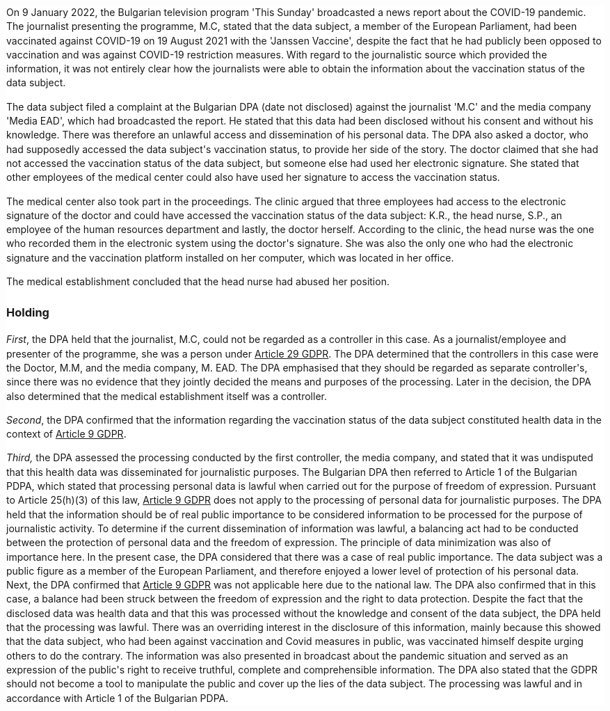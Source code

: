 On 9 January 2022, the Bulgarian television program 'This Sunday' broadcasted a news report about the COVID-19 pandemic. The journalist presenting the programme, M.C, stated that the data subject, a member of the European Parliament, had been vaccinated against COVID-19 on 19 August 2021 with the 'Janssen Vaccine', despite the fact that he had publicly been opposed to vaccination and was against COVID-19 restriction measures. With regard to the journalistic source which provided the information, it was not entirely clear how the journalists were able to obtain the information about the vaccination status of the data subject.

The data subject filed a complaint at the Bulgarian DPA (date not disclosed) against the journalist 'M.C' and the media company 'Media EAD', which had broadcasted the report. He stated that this data had been disclosed without his consent and without his knowledge. There was therefore an unlawful access and dissemination of his personal data. The DPA also asked a doctor, who had supposedly accessed the data subject's vaccination status, to provide her side of the story. The doctor claimed that she had not accessed the vaccination status of the data subject, but someone else had used her electronic signature. She stated that other employees of the medical center could also have used her signature to access the vaccination status.

The medical center also took part in the proceedings. The clinic argued that three employees had access to the electronic signature of the doctor and could have accessed the vaccination status of the data subject: K.R., the head nurse, S.P., an employee of the human resources department and lastly, the doctor herself. According to the clinic, the head nurse was the one who recorded them in the electronic system using the doctor's signature. She was also the only one who had the electronic signature and the vaccination platform installed on her computer, which was located in her office.

The medical establishment concluded that the head nurse had abused her position.

### Holding

_First_, the DPA held that the journalist, M.C, could not be regarded as a controller in this case. As a journalist/employee and presenter of the programme, she was a person under [Article 29 GDPR](/index.php?title=Article_29_GDPR "Article 29 GDPR"). The DPA determined that the controllers in this case were the Doctor, M.M, and the media company, M. EAD. The DPA emphasised that they should be regarded as separate controller's, since there was no evidence that they jointly decided the means and purposes of the processing. Later in the decision, the DPA also determined that the medical establishment itself was a controller.

_Second_, the DPA confirmed that the information regarding the vaccination status of the data subject constituted health data in the context of [Article 9 GDPR](/index.php?title=Article_9_GDPR "Article 9 GDPR").

_Third,_ the DPA assessed the processing conducted by the first controller, the media company, and stated that it was undisputed that this health data was disseminated for journalistic purposes. The Bulgarian DPA then referred to Article 1 of the Bulgarian PDPA, which stated that processing personal data is lawful when carried out for the purpose of freedom of expression. Pursuant to Article 25(h)(3) of this law, [Article 9 GDPR](/index.php?title=Article_9_GDPR "Article 9 GDPR") does not apply to the processing of personal data for journalistic purposes. The DPA held that the information should be of real public importance to be considered information to be processed for the purpose of journalistic activity. To determine if the current dissemination of information was lawful, a balancing act had to be conducted between the protection of personal data and the freedom of expression. The principle of data minimization was also of importance here. In the present case, the DPA considered that there was a case of real public importance. The data subject was a public figure as a member of the European Parliament, and therefore enjoyed a lower level of protection of his personal data. Next, the DPA confirmed that [Article 9 GDPR](/index.php?title=Article_9_GDPR "Article 9 GDPR") was not applicable here due to the national law. The DPA also confirmed that in this case, a balance had been struck between the freedom of expression and the right to data protection. Despite the fact that the disclosed data was health data and that this was processed without the knowledge and consent of the data subject, the DPA held that the processing was lawful. There was an overriding interest in the disclosure of this information, mainly because this showed that the data subject, who had been against vaccination and Covid measures in public, was vaccinated himself despite urging others to do the contrary. The information was also presented in broadcast about the pandemic situation and served as an expression of the public's right to receive truthful, complete and comprehensible information. The DPA also stated that the GDPR should not become a tool to manipulate the public and cover up the lies of the data subject. The processing was lawful and in accordance with Article 1 of the Bulgarian PDPA.
